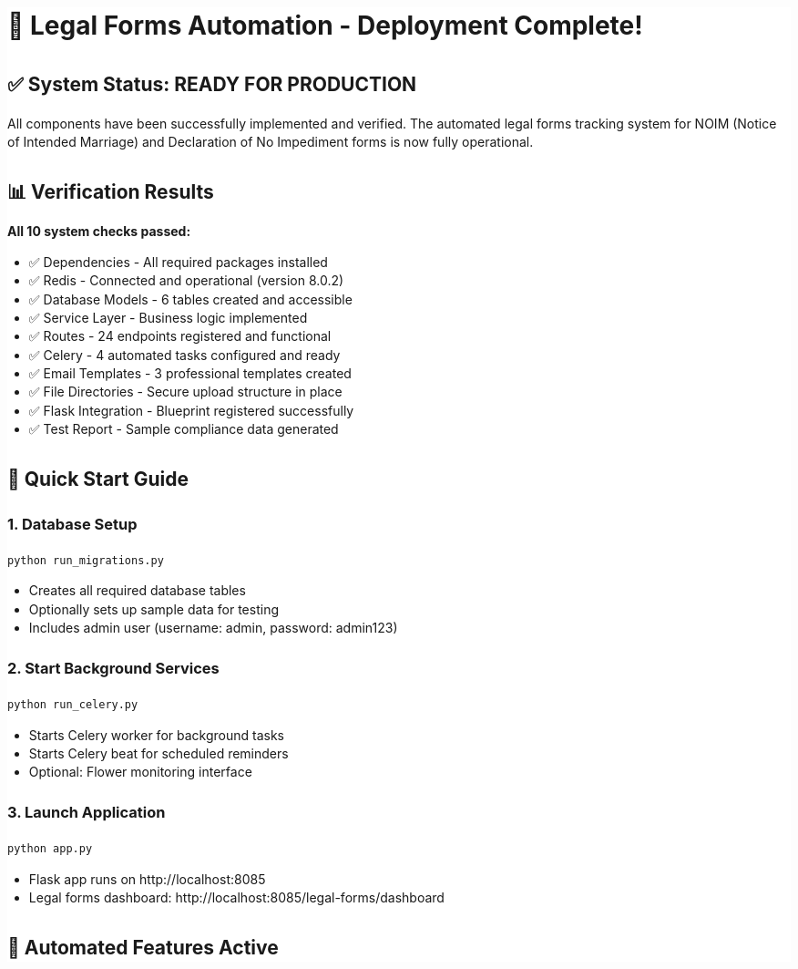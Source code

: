 # 🎉 Legal Forms Automation - Deployment Complete!

## ✅ System Status: READY FOR PRODUCTION

All components have been successfully implemented and verified. The automated legal forms tracking system for NOIM (Notice of Intended Marriage) and Declaration of No Impediment forms is now fully operational.

## 📊 Verification Results

**All 10 system checks passed:**
- ✅ Dependencies - All required packages installed
- ✅ Redis - Connected and operational (version 8.0.2)
- ✅ Database Models - 6 tables created and accessible
- ✅ Service Layer - Business logic implemented
- ✅ Routes - 24 endpoints registered and functional
- ✅ Celery - 4 automated tasks configured and ready
- ✅ Email Templates - 3 professional templates created
- ✅ File Directories - Secure upload structure in place
- ✅ Flask Integration - Blueprint registered successfully
- ✅ Test Report - Sample compliance data generated

## 🚀 Quick Start Guide

### 1. Database Setup
```bash
python run_migrations.py
```
- Creates all required database tables
- Optionally sets up sample data for testing
- Includes admin user (username: admin, password: admin123)

### 2. Start Background Services
```bash
python run_celery.py
```
- Starts Celery worker for background tasks
- Starts Celery beat for scheduled reminders
- Optional: Flower monitoring interface

### 3. Launch Application
```bash
python app.py
```
- Flask app runs on http://localhost:8085
- Legal forms dashboard: http://localhost:8085/legal-forms/dashboard

## 🔄 Automated Features Active
